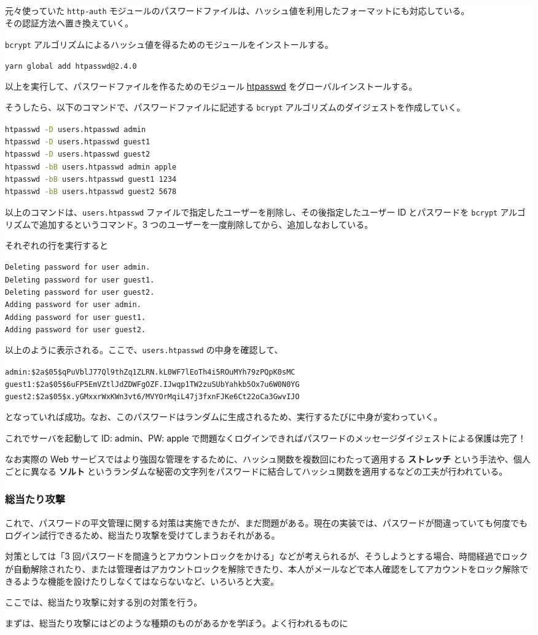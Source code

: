 元々使っていた `http-auth` モジュールのパスワードファイルは、ハッシュ値を利用したフォーマットにも対応している。  
その認証方法へ置き換えていく。

`bcrypt` アルゴリズムによるハッシュ値を得るためのモジュールをインストールする。

```bash
yarn global add htpasswd@2.4.0
```

以上を実行して、パスワードファイルを作るためのモジュール [htpasswd](https://www.npmjs.com/package/htpasswd) をグローバルインストールする。

そうしたら、以下のコマンドで、パスワードファイルに記述する `bcrypt` アルゴリズムのダイジェストを作成していく。

```bash
htpasswd -D users.htpasswd admin
htpasswd -D users.htpasswd guest1
htpasswd -D users.htpasswd guest2
htpasswd -bB users.htpasswd admin apple
htpasswd -bB users.htpasswd guest1 1234
htpasswd -bB users.htpasswd guest2 5678
```

以上のコマンドは、`users.htpasswd` ファイルで指定したユーザーを削除し、その後指定したユーザー ID とパスワードを `bcrypt` アルゴリズムで追加するというコマンド。3 つのユーザーを一度削除してから、追加しなおしている。

それぞれの行を実行すると

```
Deleting password for user admin.
Deleting password for user guest1.
Deleting password for user guest2.
Adding password for user admin.
Adding password for user guest1.
Adding password for user guest2.
```

以上のように表示される。ここで、`users.htpasswd` の中身を確認して、

```htpasswd
admin:$2a$05$qPuVblJ77Ql9thZq1ZLRN.kL0WF7lEoTh4i5ROuMYh79zPQpK0sMC
guest1:$2a$05$6uFP5EmVZtlJdZDWFgOZF.IJwqp1TW2zuSUbYahkb5Ox7u6W0N0YG
guest2:$2a$05$x.yGMxxrWxKWn3vt6/MVYOrMqiL47j3fxnFJKe6Ct22oCa3GwvIJO
```

となっていれば成功。なお、このパスワードはランダムに生成されるため、実行するたびに中身が変わっていく。

これでサーバを起動して ID: admin、PW: apple で問題なくログインできればパスワードのメッセージダイジェストによる保護は完了！

なお実際の Web サービスではより強固な管理をするために、ハッシュ関数を複数回にわたって適用する **ストレッチ** という手法や、個人ごとに異なる **ソルト** というランダムな秘密の文字列をパスワードに結合してハッシュ関数を適用するなどの工夫が行われている。

### 総当たり攻撃
これで、パスワードの平文管理に関する対策は実施できたが、まだ問題がある。現在の実装では、パスワードが間違っていても何度でもログイン試行できるため、総当たり攻撃を受けてしまうおそれがある。

対策としては「3 回パスワードを間違うとアカウントロックをかける」などが考えられるが、そうしようとする場合、時間経過でロックが自動解除されたり、または管理者はアカウントロックを解除できたり、本人がメールなどで本人確認をしてアカウントをロック解除できるような機能を設けたりしなくてはならないなど、いろいろと大変。

ここでは、総当たり攻撃に対する別の対策を行う。

まずは、総当たり攻撃にはどのような種類のものがあるかを学ぼう。よく行われるものに
